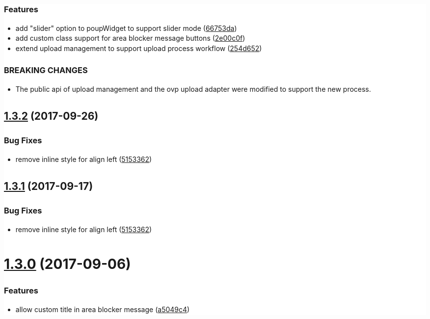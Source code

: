 ### Features

* add "slider" option to poupWidget to support slider mode ([66753da](https://github.com/kontorol/kontorol-ng/commit/66753da))
* add custom class support for area blocker message buttons ([2e00c0f](https://github.com/kontorol/kontorol-ng/commit/2e00c0f))
* extend upload management to support upload process workflow ([254d652](https://github.com/kontorol/kontorol-ng/commit/254d652))


### BREAKING CHANGES

* The public api of upload management and the ovp upload adapter were modified to support the new process.




<a name="1.3.2"></a>
## [1.3.2](https://github.com/kontorol/kontorol-ng/compare/@kontorol-ng/kontorol-ui@1.3.0...@kontorol-ng/kontorol-ui@1.3.2) (2017-09-26)


### Bug Fixes

* remove inline style for align left ([5153362](https://github.com/kontorol/kontorol-ng/commit/5153362))




<a name="1.3.1"></a>
## [1.3.1](https://github.com/kontorol/kontorol-ng/compare/@kontorol-ng/kontorol-ui@1.3.0...@kontorol-ng/kontorol-ui@1.3.1) (2017-09-17)


### Bug Fixes

* remove inline style for align left ([5153362](https://github.com/kontorol/kontorol-ng/commit/5153362))




<a name="1.3.0"></a>
# [1.3.0](https://github.com/kontorol/kontorol-ng/compare/@kontorol-ng/kontorol-ui@1.2.0...@kontorol-ng/kontorol-ui@1.3.0) (2017-09-06)


### Features

* allow custom title in area blocker message ([a5049c4](https://github.com/kontorol/kontorol-ng/commit/a5049c4))
